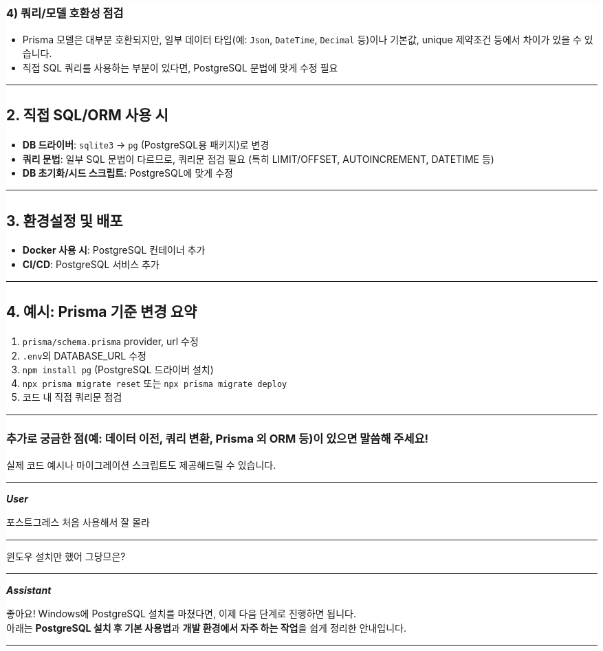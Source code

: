 ### 4) 쿼리/모델 호환성 점검
- Prisma 모델은 대부분 호환되지만, 일부 데이터 타입(예: `Json`, `DateTime`, `Decimal` 등)이나 기본값, unique 제약조건 등에서 차이가 있을 수 있습니다.
- 직접 SQL 쿼리를 사용하는 부분이 있다면, PostgreSQL 문법에 맞게 수정 필요

---

## 2. **직접 SQL/ORM 사용 시**

- **DB 드라이버**: `sqlite3` → `pg` (PostgreSQL용 패키지)로 변경
- **쿼리 문법**: 일부 SQL 문법이 다르므로, 쿼리문 점검 필요 (특히 LIMIT/OFFSET, AUTOINCREMENT, DATETIME 등)
- **DB 초기화/시드 스크립트**: PostgreSQL에 맞게 수정

---

## 3. **환경설정 및 배포**

- **Docker 사용 시**: PostgreSQL 컨테이너 추가
- **CI/CD**: PostgreSQL 서비스 추가

---

## 4. **예시: Prisma 기준 변경 요약**

1. `prisma/schema.prisma` provider, url 수정
2. `.env`의 DATABASE_URL 수정
3. `npm install pg` (PostgreSQL 드라이버 설치)
4. `npx prisma migrate reset` 또는 `npx prisma migrate deploy`
5. 코드 내 직접 쿼리문 점검

---

### 추가로 궁금한 점(예: 데이터 이전, 쿼리 변환, Prisma 외 ORM 등)이 있으면 말씀해 주세요!  
실제 코드 예시나 마이그레이션 스크립트도 제공해드릴 수 있습니다.

---

_**User**_

포스트그레스 처음 사용해서 잘 몰라

---

윈도우 설치만 했어 그당므은?

---

_**Assistant**_

좋아요! Windows에 PostgreSQL 설치를 마쳤다면, 이제 다음 단계로 진행하면 됩니다.  
아래는 **PostgreSQL 설치 후 기본 사용법**과 **개발 환경에서 자주 하는 작업**을 쉽게 정리한 안내입니다.

---
